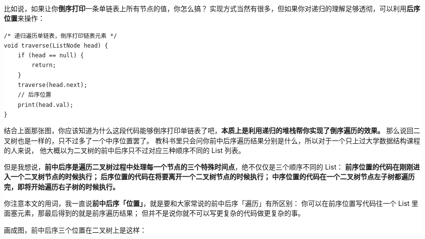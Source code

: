 比如说，如果让你**倒序打印**一条单链表上所有节点的值，你怎么搞？
实现方式当然有很多，但如果你对递归的理解足够透彻，可以利用**后序位置**来操作：
```cgo
/* 递归遍历单链表，倒序打印链表元素 */
void traverse(ListNode head) {
    if (head == null) {
        return;
    }
    traverse(head.next);
    // 后序位置
    print(head.val);
}
```
结合上面那张图，你应该知道为什么这段代码能够倒序打印单链表了吧，**本质上是利用递归的堆栈帮你实现了倒序遍历的效果。**
那么说回二叉树也是一样的，只不过多了一个中序位置罢了。
教科书里只会问你前中后序遍历结果分别是什么，所以对于一个只上过大学数据结构课程的人来说，
他大概以为二叉树的前中后序只不过对应三种顺序不同的 List<Integer> 列表。

但是我想说，**前中后序是遍历二叉树过程中处理每一个节点的三个特殊时间点**，绝不仅仅是三个顺序不同的 List：
**前序位置的代码在刚刚进入一个二叉树节点的时候执行；
后序位置的代码在将要离开一个二叉树节点的时候执行；
中序位置的代码在一个二叉树节点左子树都遍历完，即将开始遍历右子树的时候执行。**

你注意本文的用词，我一直说**前中后序「位置」**，就是要和大家常说的前中后序「遍历」有所区别：
你可以在前序位置写代码往一个 List 里面塞元素，那最后得到的就是前序遍历结果；
但并不是说你就不可以写更复杂的代码做更复杂的事。

画成图，前中后序三个位置在二叉树上是这样：

